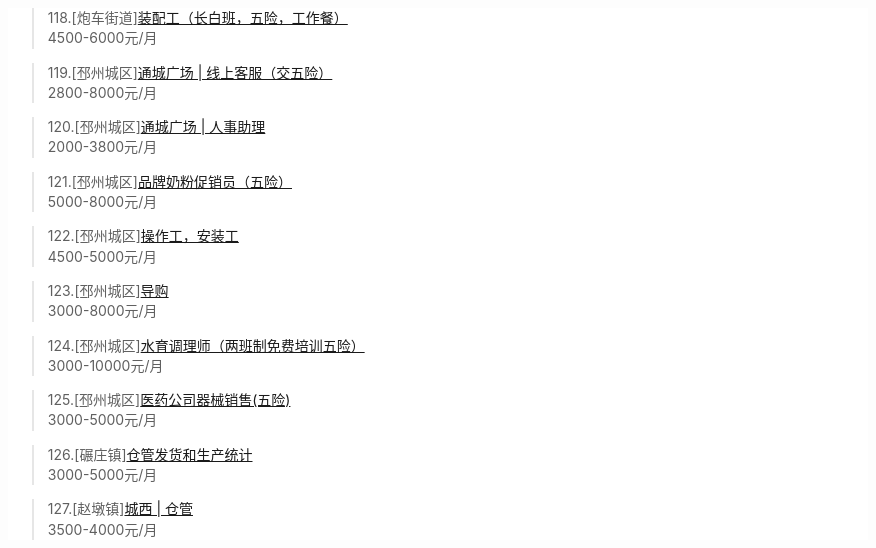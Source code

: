 >118.[炮车街道][装配工（长白班，五险，工作餐）](https://www.pizhouzhipin.com/job/24623)<br>
>4500-6000元/月

>119.[邳州城区][通城广场 | 线上客服（交五险）](https://www.pizhouzhipin.com/job/35521)<br>
>2800-8000元/月

>120.[邳州城区][通城广场 | 人事助理](https://www.pizhouzhipin.com/job/32885)<br>
>2000-3800元/月

>121.[邳州城区][品牌奶粉促销员（五险）](https://www.pizhouzhipin.com/job/18610)<br>
>5000-8000元/月

>122.[邳州城区][操作工，安装工](https://www.pizhouzhipin.com/job/31632)<br>
>4500-5000元/月

>123.[邳州城区][导购](https://www.pizhouzhipin.com/job/10361)<br>
>3000-8000元/月

>124.[邳州城区][水育调理师（两班制免费培训五险）](https://www.pizhouzhipin.com/job/7647)<br>
>3000-10000元/月

>125.[邳州城区][医药公司器械销售(五险)](https://www.pizhouzhipin.com/job/34155)<br>
>3000-5000元/月

>126.[碾庄镇][仓管发货和生产统计](https://www.pizhouzhipin.com/job/35644)<br>
>3000-5000元/月

>127.[赵墩镇][城西 | 仓管](https://www.pizhouzhipin.com/job/35632)<br>
>3500-4000元/月

